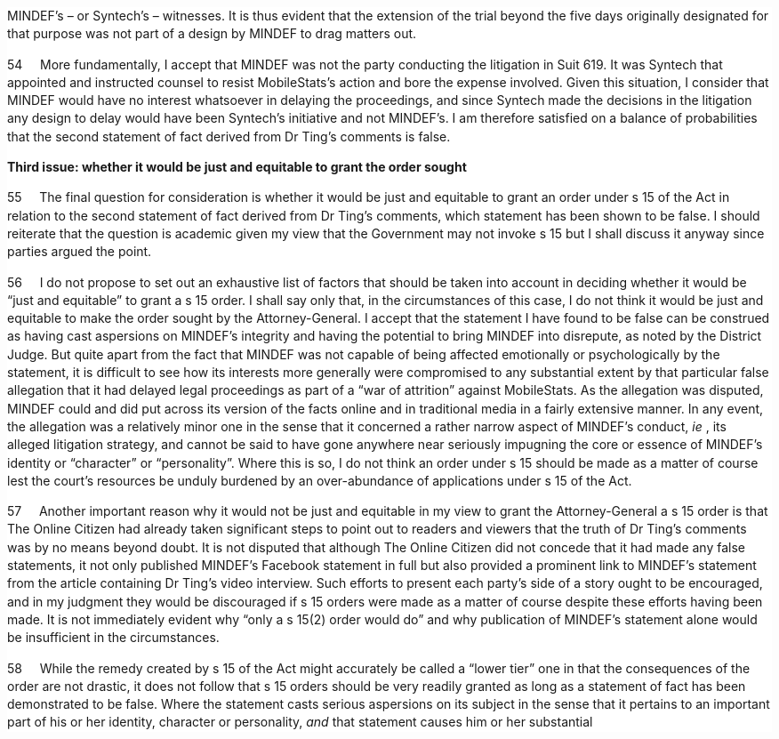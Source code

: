 
MINDEF’s – or Syntech’s – witnesses. It is thus evident that the extension of the trial beyond the five days originally designated for that purpose was not part of a design by MINDEF to drag matters out. 

54     More fundamentally, I accept that MINDEF was not the party conducting the litigation in Suit 619. It was Syntech that appointed and instructed counsel to resist MobileStats’s action and bore the expense involved. Given this situation, I consider that MINDEF would have no interest whatsoever in delaying the proceedings, and since Syntech made the decisions in the litigation any design to delay would have been Syntech’s initiative and not MINDEF’s. I am therefore satisfied on a balance of probabilities that the second statement of fact derived from Dr Ting’s comments is false. 

**Third issue: whether it would be just and equitable to grant the order sought** 

55     The final question for consideration is whether it would be just and equitable to grant an order under s 15 of the Act in relation to the second statement of fact derived from Dr Ting’s comments, which statement has been shown to be false. I should reiterate that the question is academic given my view that the Government may not invoke s 15 but I shall discuss it anyway since parties argued the point. 

56     I do not propose to set out an exhaustive list of factors that should be taken into account in deciding whether it would be “just and equitable” to grant a s 15 order. I shall say only that, in the circumstances of this case, I do not think it would be just and equitable to make the order sought by the Attorney-General. I accept that the statement I have found to be false can be construed as having cast aspersions on MINDEF’s integrity and having the potential to bring MINDEF into disrepute, as noted by the District Judge. But quite apart from the fact that MINDEF was not capable of being affected emotionally or psychologically by the statement, it is difficult to see how its interests more generally were compromised to any substantial extent by that particular false allegation that it had delayed legal proceedings as part of a “war of attrition” against MobileStats. As the allegation was disputed, MINDEF could and did put across its version of the facts online and in traditional media in a fairly extensive manner. In any event, the allegation was a relatively minor one in the sense that it concerned a rather narrow aspect of MINDEF’s conduct, _ie_ , its alleged litigation strategy, and cannot be said to have gone anywhere near seriously impugning the core or essence of MINDEF’s identity or “character” or “personality”. Where this is so, I do not think an order under s 15 should be made as a matter of course lest the court’s resources be unduly burdened by an over-abundance of applications under s 15 of the Act. 

57     Another important reason why it would not be just and equitable in my view to grant the Attorney-General a s 15 order is that The Online Citizen had already taken significant steps to point out to readers and viewers that the truth of Dr Ting’s comments was by no means beyond doubt. It is not disputed that although The Online Citizen did not concede that it had made any false statements, it not only published MINDEF’s Facebook statement in full but also provided a prominent link to MINDEF’s statement from the article containing Dr Ting’s video interview. Such efforts to present each party’s side of a story ought to be encouraged, and in my judgment they would be discouraged if s 15 orders were made as a matter of course despite these efforts having been made. It is not immediately evident why “only a s 15(2) order would do” and why publication of MINDEF’s statement alone would be insufficient in the circumstances. 

58     While the remedy created by s 15 of the Act might accurately be called a “lower tier” one in that the consequences of the order are not drastic, it does not follow that s 15 orders should be very readily granted as long as a statement of fact has been demonstrated to be false. Where the statement casts serious aspersions on its subject in the sense that it pertains to an important part of his or her identity, character or personality, _and_ that statement causes him or her substantial 

